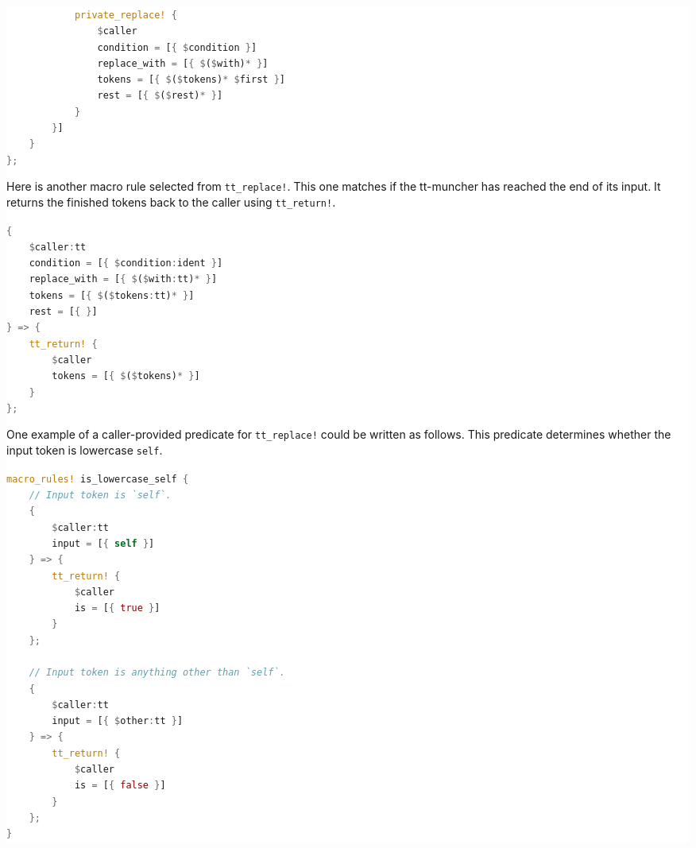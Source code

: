 ```rust
            private_replace! {
                $caller
                condition = [{ $condition }]
                replace_with = [{ $($with)* }]
                tokens = [{ $($tokens)* $first }]
                rest = [{ $($rest)* }]
            }
        }]
    }
};
```

Here is another macro rule selected from `tt_replace!`. This one matches if
the tt-muncher has reached the end of its input. It returns the finished
tokens back to the caller using `tt_return!`.

```rust
{
    $caller:tt
    condition = [{ $condition:ident }]
    replace_with = [{ $($with:tt)* }]
    tokens = [{ $($tokens:tt)* }]
    rest = [{ }]
} => {
    tt_return! {
        $caller
        tokens = [{ $($tokens)* }]
    }
};
```

One example of a caller-provided predicate for `tt_replace!` could be
written as follows. This predicate determines whether the input token is
lowercase `self`.

```rust
macro_rules! is_lowercase_self {
    // Input token is `self`.
    {
        $caller:tt
        input = [{ self }]
    } => {
        tt_return! {
            $caller
            is = [{ true }]
        }
    };

    // Input token is anything other than `self`.
    {
        $caller:tt
        input = [{ $other:tt }]
    } => {
        tt_return! {
            $caller
            is = [{ false }]
        }
    };
}
```


[`tt_call!`]: https://docs.rs/tt-call/1.0/tt_call/macro.tt_call.html
[`tt_return!`]: https://docs.rs/tt-call/1.0/tt_call/macro.tt_return.html
[`tt_replace!`]: https://docs.rs/tt-call/1.0/tt_call/macro.tt_replace.html
[`tt_if!`]: https://docs.rs/tt-call/1.0/tt_call/macro.tt_if.html
[tracking]: https://github.com/rust-lang/rust/issues/39412
[`examples/replace.rs`]: https://github.com/dtolnay/tt-call/blob/master/examples/replace.rs
[`examples/comma_separated.rs`]: https://github.com/dtolnay/tt-call/blob/master/examples/comma_separated.rs
[`parse_type!`]: https://docs.rs/tt-call/1.0/tt_call/macro.parse_type.html
[//]: # ( vim: set tw=76: )